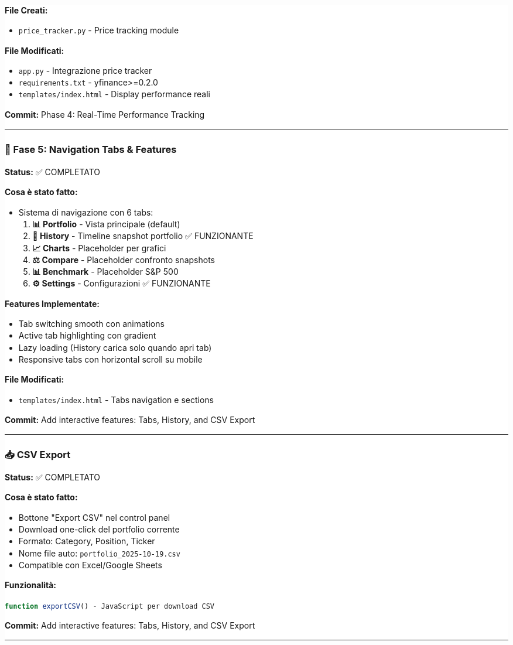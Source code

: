 **File Creati:**
- `price_tracker.py` - Price tracking module

**File Modificati:**
- `app.py` - Integrazione price tracker
- `requirements.txt` - yfinance>=0.2.0
- `templates/index.html` - Display performance reali

**Commit:** Phase 4: Real-Time Performance Tracking

---

### 🎯 Fase 5: Navigation Tabs & Features
**Status:** ✅ COMPLETATO

**Cosa è stato fatto:**
- Sistema di navigazione con 6 tabs:
  1. **📊 Portfolio** - Vista principale (default)
  2. **📜 History** - Timeline snapshot portfolio ✅ FUNZIONANTE
  3. **📈 Charts** - Placeholder per grafici
  4. **⚖️ Compare** - Placeholder confronto snapshots
  5. **📊 Benchmark** - Placeholder S&P 500
  6. **⚙️ Settings** - Configurazioni ✅ FUNZIONANTE

**Features Implementate:**
- Tab switching smooth con animations
- Active tab highlighting con gradient
- Lazy loading (History carica solo quando apri tab)
- Responsive tabs con horizontal scroll su mobile

**File Modificati:**
- `templates/index.html` - Tabs navigation e sections

**Commit:** Add interactive features: Tabs, History, and CSV Export

---

### 📥 CSV Export
**Status:** ✅ COMPLETATO

**Cosa è stato fatto:**
- Bottone "Export CSV" nel control panel
- Download one-click del portfolio corrente
- Formato: Category, Position, Ticker
- Nome file auto: `portfolio_2025-10-19.csv`
- Compatible con Excel/Google Sheets

**Funzionalità:**
```javascript
function exportCSV() - JavaScript per download CSV
```

**Commit:** Add interactive features: Tabs, History, and CSV Export

---
